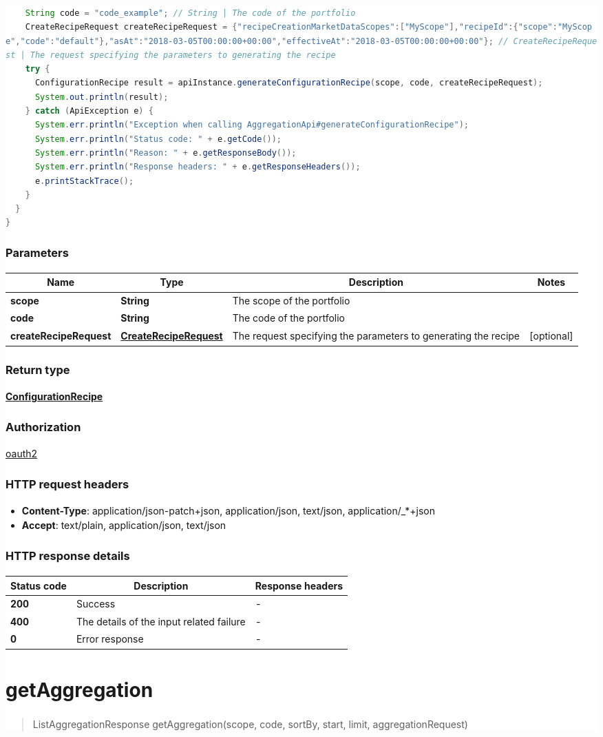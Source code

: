 ```java
    String code = "code_example"; // String | The code of the portfolio
    CreateRecipeRequest createRecipeRequest = {"recipeCreationMarketDataScopes":["MyScope"],"recipeId":{"scope":"MyScope","code":"default"},"asAt":"2018-03-05T00:00:00+00:00","effectiveAt":"2018-03-05T00:00:00+00:00"}; // CreateRecipeRequest | The request specifying the parameters to generating the recipe
    try {
      ConfigurationRecipe result = apiInstance.generateConfigurationRecipe(scope, code, createRecipeRequest);
      System.out.println(result);
    } catch (ApiException e) {
      System.err.println("Exception when calling AggregationApi#generateConfigurationRecipe");
      System.err.println("Status code: " + e.getCode());
      System.err.println("Reason: " + e.getResponseBody());
      System.err.println("Response headers: " + e.getResponseHeaders());
      e.printStackTrace();
    }
  }
}
```

### Parameters

Name | Type | Description  | Notes
------------- | ------------- | ------------- | -------------
 **scope** | **String**| The scope of the portfolio |
 **code** | **String**| The code of the portfolio |
 **createRecipeRequest** | [**CreateRecipeRequest**](CreateRecipeRequest.md)| The request specifying the parameters to generating the recipe | [optional]

### Return type

[**ConfigurationRecipe**](ConfigurationRecipe.md)

### Authorization

[oauth2](../README.md#oauth2)

### HTTP request headers

 - **Content-Type**: application/json-patch+json, application/json, text/json, application/_*+json
 - **Accept**: text/plain, application/json, text/json

### HTTP response details
| Status code | Description | Response headers |
|-------------|-------------|------------------|
**200** | Success |  -  |
**400** | The details of the input related failure |  -  |
**0** | Error response |  -  |

<a name="getAggregation"></a>
# **getAggregation**
> ListAggregationResponse getAggregation(scope, code, sortBy, start, limit, aggregationRequest)
